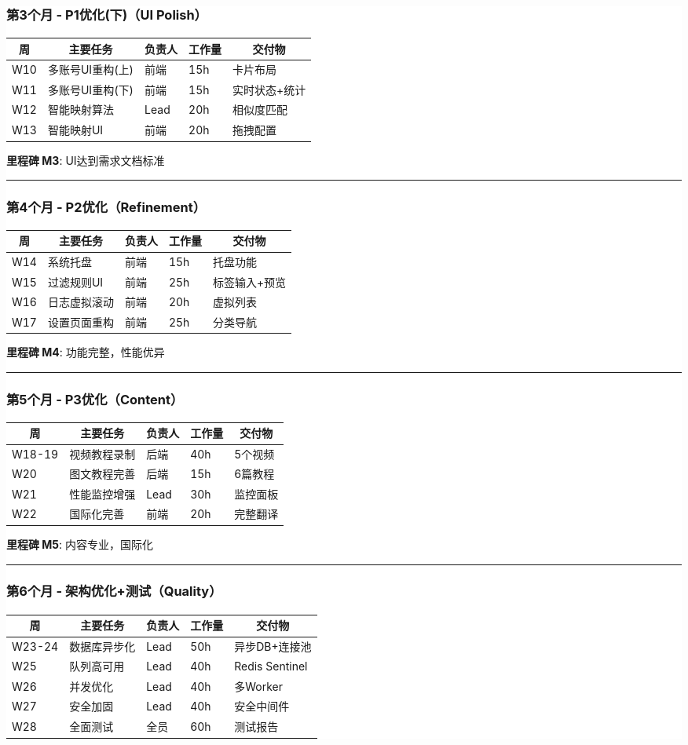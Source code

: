 ### 第3个月 - P1优化(下)（UI Polish）

| 周 | 主要任务 | 负责人 | 工作量 | 交付物 |
|----|---------|--------|--------|--------|
| W10 | 多账号UI重构(上) | 前端 | 15h | 卡片布局 |
| W11 | 多账号UI重构(下) | 前端 | 15h | 实时状态+统计 |
| W12 | 智能映射算法 | Lead | 20h | 相似度匹配 |
| W13 | 智能映射UI | 前端 | 20h | 拖拽配置 |

**里程碑 M3**: UI达到需求文档标准

---

### 第4个月 - P2优化（Refinement）

| 周 | 主要任务 | 负责人 | 工作量 | 交付物 |
|----|---------|--------|--------|--------|
| W14 | 系统托盘 | 前端 | 15h | 托盘功能 |
| W15 | 过滤规则UI | 前端 | 25h | 标签输入+预览 |
| W16 | 日志虚拟滚动 | 前端 | 20h | 虚拟列表 |
| W17 | 设置页面重构 | 前端 | 25h | 分类导航 |

**里程碑 M4**: 功能完整，性能优异

---

### 第5个月 - P3优化（Content）

| 周 | 主要任务 | 负责人 | 工作量 | 交付物 |
|----|---------|--------|--------|--------|
| W18-19 | 视频教程录制 | 后端 | 40h | 5个视频 |
| W20 | 图文教程完善 | 后端 | 15h | 6篇教程 |
| W21 | 性能监控增强 | Lead | 30h | 监控面板 |
| W22 | 国际化完善 | 前端 | 20h | 完整翻译 |

**里程碑 M5**: 内容专业，国际化

---

### 第6个月 - 架构优化+测试（Quality）

| 周 | 主要任务 | 负责人 | 工作量 | 交付物 |
|----|---------|--------|--------|--------|
| W23-24 | 数据库异步化 | Lead | 50h | 异步DB+连接池 |
| W25 | 队列高可用 | Lead | 40h | Redis Sentinel |
| W26 | 并发优化 | Lead | 40h | 多Worker |
| W27 | 安全加固 | Lead | 40h | 安全中间件 |
| W28 | 全面测试 | 全员 | 60h | 测试报告 |
